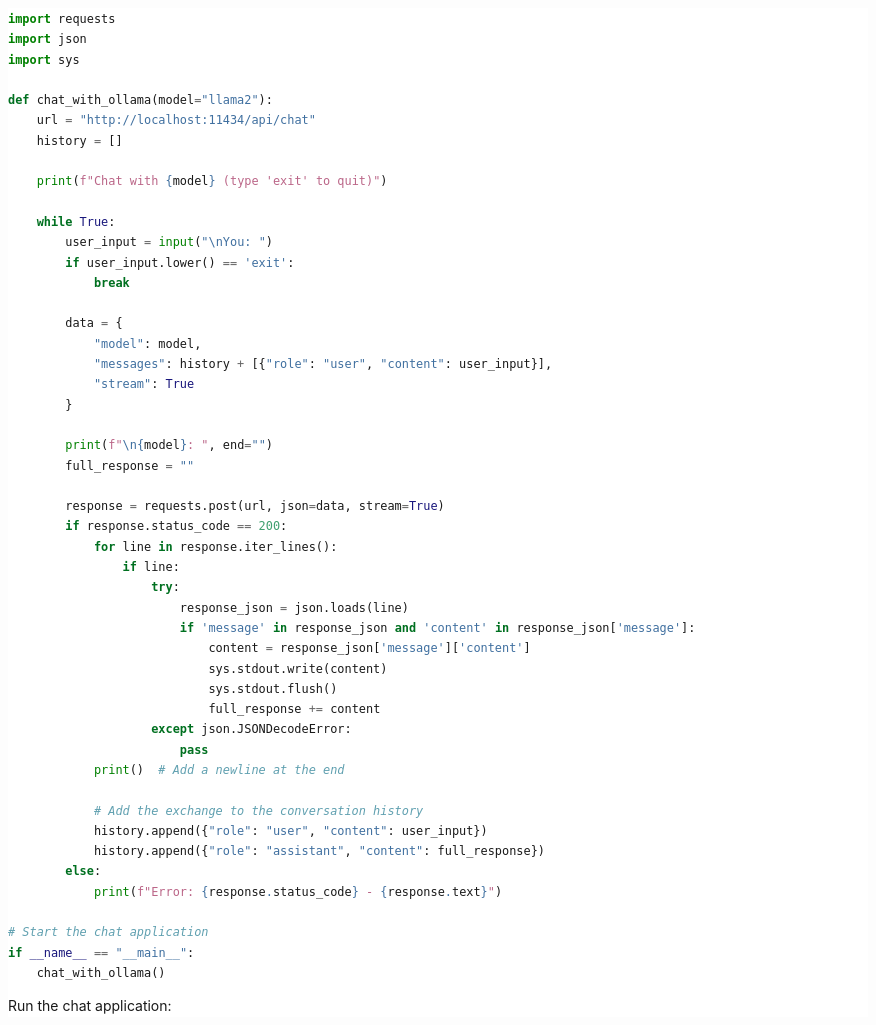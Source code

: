 ```python
import requests
import json
import sys

def chat_with_ollama(model="llama2"):
    url = "http://localhost:11434/api/chat"
    history = []
    
    print(f"Chat with {model} (type 'exit' to quit)")
    
    while True:
        user_input = input("\nYou: ")
        if user_input.lower() == 'exit':
            break
        
        data = {
            "model": model,
            "messages": history + [{"role": "user", "content": user_input}],
            "stream": True
        }
        
        print(f"\n{model}: ", end="")
        full_response = ""
        
        response = requests.post(url, json=data, stream=True)
        if response.status_code == 200:
            for line in response.iter_lines():
                if line:
                    try:
                        response_json = json.loads(line)
                        if 'message' in response_json and 'content' in response_json['message']:
                            content = response_json['message']['content']
                            sys.stdout.write(content)
                            sys.stdout.flush()
                            full_response += content
                    except json.JSONDecodeError:
                        pass
            print()  # Add a newline at the end
            
            # Add the exchange to the conversation history
            history.append({"role": "user", "content": user_input})
            history.append({"role": "assistant", "content": full_response})
        else:
            print(f"Error: {response.status_code} - {response.text}")

# Start the chat application
if __name__ == "__main__":
    chat_with_ollama()
```

Run the chat application:
